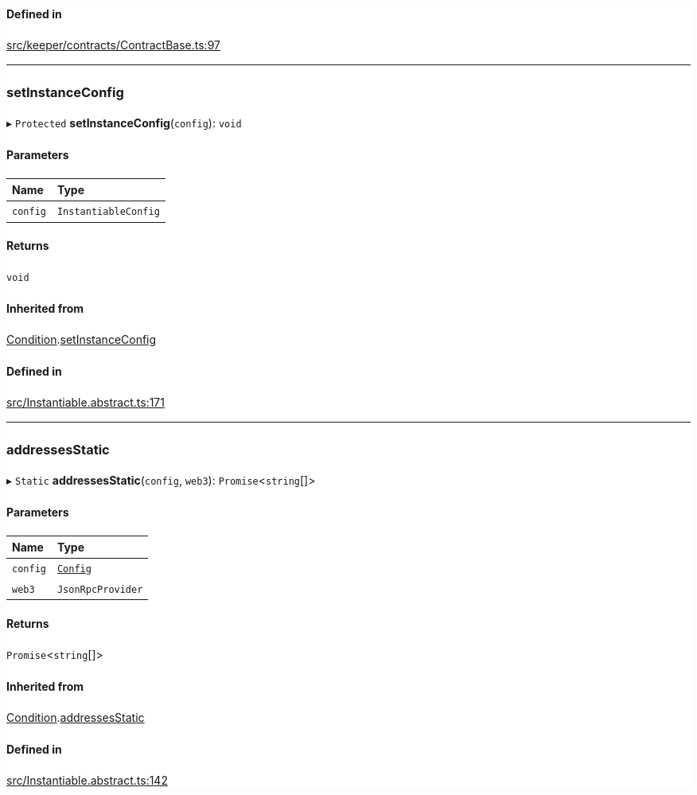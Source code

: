 #### Defined in

[src/keeper/contracts/ContractBase.ts:97](https://github.com/nevermined-io/sdk-js/blob/3db3d52/src/keeper/contracts/ContractBase.ts#L97)

___

### setInstanceConfig

▸ `Protected` **setInstanceConfig**(`config`): `void`

#### Parameters

| Name | Type |
| :------ | :------ |
| `config` | `InstantiableConfig` |

#### Returns

`void`

#### Inherited from

[Condition](Condition.md).[setInstanceConfig](Condition.md#setinstanceconfig)

#### Defined in

[src/Instantiable.abstract.ts:171](https://github.com/nevermined-io/sdk-js/blob/3db3d52/src/Instantiable.abstract.ts#L171)

___

### addressesStatic

▸ `Static` **addressesStatic**(`config`, `web3`): `Promise`<`string`[]\>

#### Parameters

| Name | Type |
| :------ | :------ |
| `config` | [`Config`](Config.md) |
| `web3` | `JsonRpcProvider` |

#### Returns

`Promise`<`string`[]\>

#### Inherited from

[Condition](Condition.md).[addressesStatic](Condition.md#addressesstatic)

#### Defined in

[src/Instantiable.abstract.ts:142](https://github.com/nevermined-io/sdk-js/blob/3db3d52/src/Instantiable.abstract.ts#L142)
